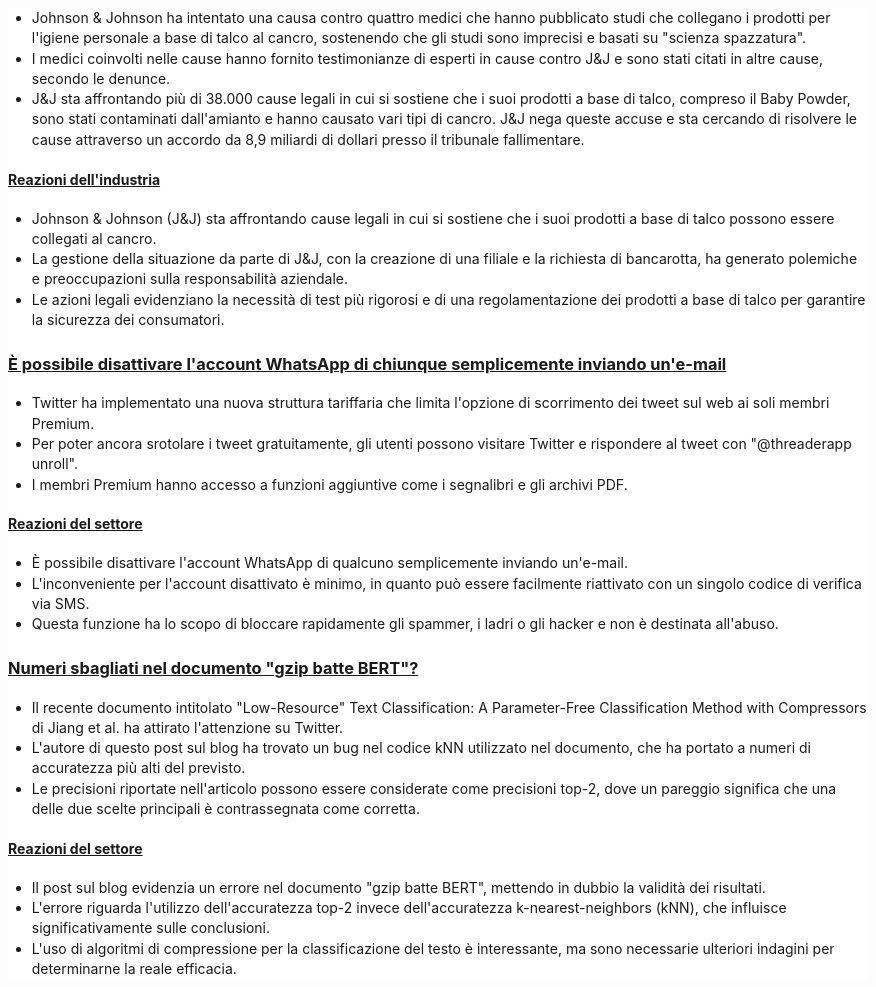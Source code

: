 - Johnson & Johnson ha intentato una causa contro quattro medici che hanno pubblicato studi che collegano i prodotti per l'igiene personale a base di talco al cancro, sostenendo che gli studi sono imprecisi e basati su "scienza spazzatura".
- I medici coinvolti nelle cause hanno fornito testimonianze di esperti in cause contro J&J e sono stati citati in altre cause, secondo le denunce.
- J&J sta affrontando più di 38.000 cause legali in cui si sostiene che i suoi prodotti a base di talco, compreso il Baby Powder, sono stati contaminati dall'amianto e hanno causato vari tipi di cancro. J&J nega queste accuse e sta cercando di risolvere le cause attraverso un accordo da 8,9 miliardi di dollari presso il tribunale fallimentare.

#### [Reazioni dell'industria](http://news.ycombinator.com/item?id=36753032)

- Johnson & Johnson (J&J) sta affrontando cause legali in cui si sostiene che i suoi prodotti a base di talco possono essere collegati al cancro.
- La gestione della situazione da parte di J&J, con la creazione di una filiale e la richiesta di bancarotta, ha generato polemiche e preoccupazioni sulla responsabilità aziendale.
- Le azioni legali evidenziano la necessità di test più rigorosi e di una regolamentazione dei prodotti a base di talco per garantire la sicurezza dei consumatori.

### [È possibile disattivare l'account WhatsApp di chiunque semplicemente inviando un'e-mail](https://twitter.com/JakeMooreUK/status/1680962682726363136)

- Twitter ha implementato una nuova struttura tariffaria che limita l'opzione di scorrimento dei tweet sul web ai soli membri Premium.
- Per poter ancora srotolare i tweet gratuitamente, gli utenti possono visitare Twitter e rispondere al tweet con "@threaderapp unroll".
- I membri Premium hanno accesso a funzioni aggiuntive come i segnalibri e gli archivi PDF.

#### [Reazioni del settore](http://news.ycombinator.com/item?id=36762879)

- È possibile disattivare l'account WhatsApp di qualcuno semplicemente inviando un'e-mail.
- L'inconveniente per l'account disattivato è minimo, in quanto può essere facilmente riattivato con un singolo codice di verifica via SMS.
- Questa funzione ha lo scopo di bloccare rapidamente gli spammer, i ladri o gli hacker e non è destinata all'abuso.

### [Numeri sbagliati nel documento "gzip batte BERT"?](https://kenschutte.com/gzip-knn-paper/)

- Il recente documento intitolato "Low-Resource" Text Classification: A Parameter-Free Classification Method with Compressors di Jiang et al. ha attirato l'attenzione su Twitter.
- L'autore di questo post sul blog ha trovato un bug nel codice kNN utilizzato nel documento, che ha portato a numeri di accuratezza più alti del previsto.
- Le precisioni riportate nell'articolo possono essere considerate come precisioni top-2, dove un pareggio significa che una delle due scelte principali è contrassegnata come corretta.

#### [Reazioni del settore](http://news.ycombinator.com/item?id=36758433)

- Il post sul blog evidenzia un errore nel documento "gzip batte BERT", mettendo in dubbio la validità dei risultati.
- L'errore riguarda l'utilizzo dell'accuratezza top-2 invece dell'accuratezza k-nearest-neighbors (kNN), che influisce significativamente sulle conclusioni.
- L'uso di algoritmi di compressione per la classificazione del testo è interessante, ma sono necessarie ulteriori indagini per determinarne la reale efficacia.
